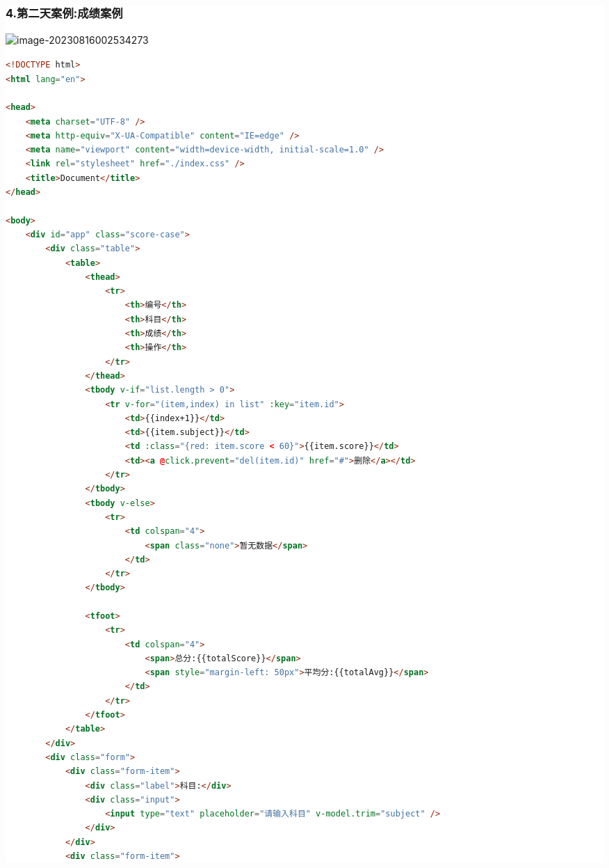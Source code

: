 

### 4.第二天案例:成绩案例

![image-20230816002534273](https://ttqblogimg.oss-cn-beijing.aliyuncs.com/image-20230816002534273.png)

```html
<!DOCTYPE html>
<html lang="en">

<head>
    <meta charset="UTF-8" />
    <meta http-equiv="X-UA-Compatible" content="IE=edge" />
    <meta name="viewport" content="width=device-width, initial-scale=1.0" />
    <link rel="stylesheet" href="./index.css" />
    <title>Document</title>
</head>

<body>
    <div id="app" class="score-case">
        <div class="table">
            <table>
                <thead>
                    <tr>
                        <th>编号</th>
                        <th>科目</th>
                        <th>成绩</th>
                        <th>操作</th>
                    </tr>
                </thead>
                <tbody v-if="list.length > 0">
                    <tr v-for="(item,index) in list" :key="item.id">
                        <td>{{index+1}}</td>
                        <td>{{item.subject}}</td>
                        <td :class="{red: item.score < 60}">{{item.score}}</td>
                        <td><a @click.prevent="del(item.id)" href="#">删除</a></td>
                    </tr>
                </tbody>
                <tbody v-else>
                    <tr>
                        <td colspan="4">
                            <span class="none">暂无数据</span>
                        </td>
                    </tr>
                </tbody>

                <tfoot>
                    <tr>
                        <td colspan="4">
                            <span>总分:{{totalScore}}</span>
                            <span style="margin-left: 50px">平均分:{{totalAvg}}</span>
                        </td>
                    </tr>
                </tfoot>
            </table>
        </div>
        <div class="form">
            <div class="form-item">
                <div class="label">科目:</div>
                <div class="input">
                    <input type="text" placeholder="请输入科目" v-model.trim="subject" />
                </div>
            </div>
            <div class="form-item">
```